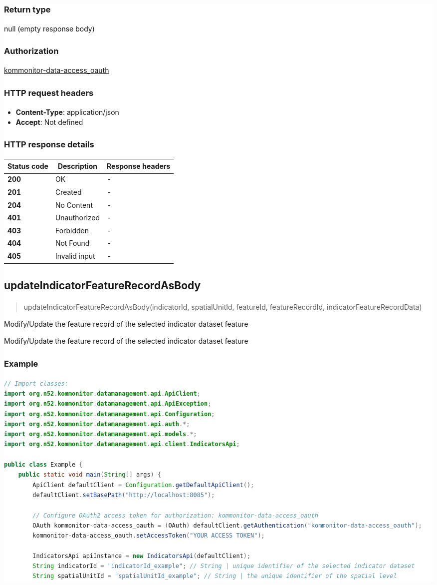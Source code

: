 ### Return type

null (empty response body)

### Authorization

[kommonitor-data-access_oauth](../README.md#kommonitor-data-access_oauth)

### HTTP request headers

- **Content-Type**: application/json
- **Accept**: Not defined


### HTTP response details
| Status code | Description | Response headers |
|-------------|-------------|------------------|
| **200** | OK |  -  |
| **201** | Created |  -  |
| **204** | No Content |  -  |
| **401** | Unauthorized |  -  |
| **403** | Forbidden |  -  |
| **404** | Not Found |  -  |
| **405** | Invalid input |  -  |


## updateIndicatorFeatureRecordAsBody

> updateIndicatorFeatureRecordAsBody(indicatorId, spatialUnitId, featureId, featureRecordId, indicatorFeatureRecordData)

Modify/Update the feature record of the selected indicator dataset feature

Modify/Update the feature record of the selected indicator dataset feature

### Example

```java
// Import classes:
import org.n52.kommonitor.datamanagement.api.ApiClient;
import org.n52.kommonitor.datamanagement.api.ApiException;
import org.n52.kommonitor.datamanagement.api.Configuration;
import org.n52.kommonitor.datamanagement.api.auth.*;
import org.n52.kommonitor.datamanagement.api.models.*;
import org.n52.kommonitor.datamanagement.api.client.IndicatorsApi;

public class Example {
    public static void main(String[] args) {
        ApiClient defaultClient = Configuration.getDefaultApiClient();
        defaultClient.setBasePath("http://localhost:8085");
        
        // Configure OAuth2 access token for authorization: kommonitor-data-access_oauth
        OAuth kommonitor-data-access_oauth = (OAuth) defaultClient.getAuthentication("kommonitor-data-access_oauth");
        kommonitor-data-access_oauth.setAccessToken("YOUR ACCESS TOKEN");

        IndicatorsApi apiInstance = new IndicatorsApi(defaultClient);
        String indicatorId = "indicatorId_example"; // String | unique identifier of the selected indicator dataset
        String spatialUnitId = "spatialUnitId_example"; // String | the unique identifier of the spatial level
```